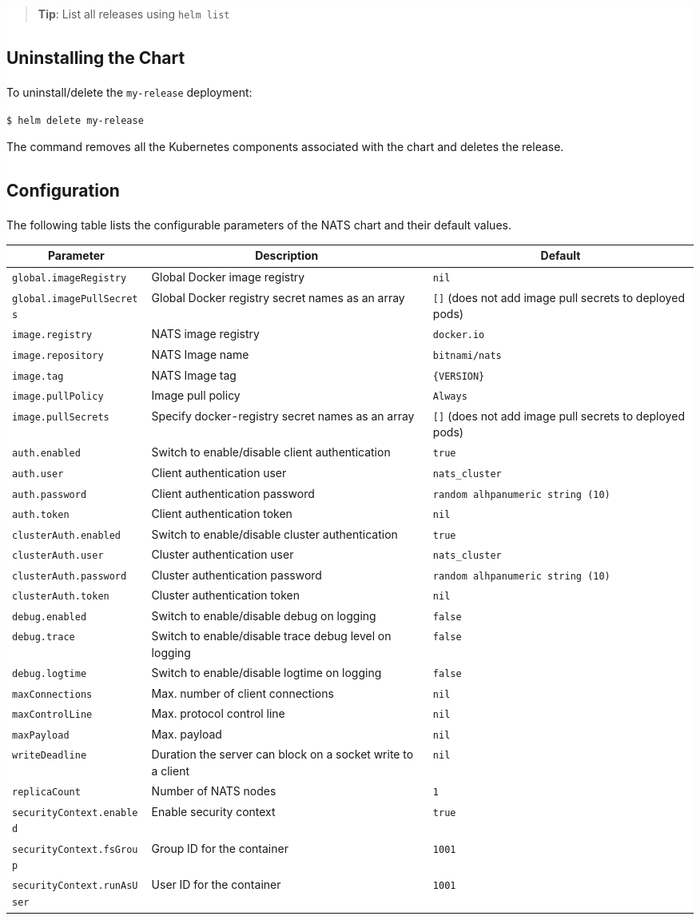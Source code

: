 > **Tip**: List all releases using `helm list`

## Uninstalling the Chart

To uninstall/delete the `my-release` deployment:

```bash
$ helm delete my-release
```

The command removes all the Kubernetes components associated with the chart and deletes the release.

## Configuration

The following table lists the configurable parameters of the NATS chart and their default values.

| Parameter                            | Description                                                                                  | Default                                                      |
| ------------------------------------ | -------------------------------------------------------------------------------------------- | ------------------------------------------------------------ |
| `global.imageRegistry`               | Global Docker image registry                                                                 | `nil`                                                        |
| `global.imagePullSecrets`            | Global Docker registry secret names as an array                                              | `[]` (does not add image pull secrets to deployed pods)      |
| `image.registry`                     | NATS image registry                                                                          | `docker.io`                                                  |
| `image.repository`                   | NATS Image name                                                                              | `bitnami/nats`                                               |
| `image.tag`                          | NATS Image tag                                                                               | `{VERSION}`                                                  |
| `image.pullPolicy`                   | Image pull policy                                                                            | `Always`                                                     |
| `image.pullSecrets`                  | Specify docker-registry secret names as an array                                             | `[]` (does not add image pull secrets to deployed pods)      |
| `auth.enabled`                       | Switch to enable/disable client authentication                                               | `true`                                                       |
| `auth.user`                          | Client authentication user                                                                   | `nats_cluster`                                               |
| `auth.password`                      | Client authentication password                                                               | `random alhpanumeric string (10)`                            |
| `auth.token`                         | Client authentication token                                                                  | `nil`                                                        |
| `clusterAuth.enabled`                | Switch to enable/disable cluster authentication                                              | `true`                                                       |
| `clusterAuth.user`                   | Cluster authentication user                                                                  | `nats_cluster`                                               |
| `clusterAuth.password`               | Cluster authentication password                                                              | `random alhpanumeric string (10)`                            |
| `clusterAuth.token`                  | Cluster authentication token                                                                 | `nil`                                                        |
| `debug.enabled`                      | Switch to enable/disable debug on logging                                                    | `false`                                                      |
| `debug.trace`                        | Switch to enable/disable trace debug level on logging                                        | `false`                                                      |
| `debug.logtime`                      | Switch to enable/disable logtime on logging                                                  | `false`                                                      |
| `maxConnections`                     | Max. number of client connections                                                            | `nil`                                                        |
| `maxControlLine`                     | Max. protocol control line                                                                   | `nil`                                                        |
| `maxPayload`                         | Max. payload                                                                                 | `nil`                                                        |
| `writeDeadline`                      | Duration the server can block on a socket write to a client                                  | `nil`                                                        |
| `replicaCount`                       | Number of NATS nodes                                                                         | `1`                                                          |
| `securityContext.enabled`            | Enable security context                                                                      | `true`                                                       |
| `securityContext.fsGroup`            | Group ID for the container                                                                   | `1001`                                                       |
| `securityContext.runAsUser`          | User ID for the container                                                                    | `1001`                                                       |
